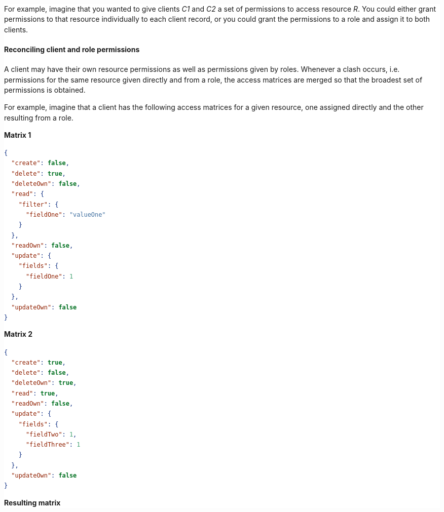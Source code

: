 For example, imagine that you wanted to give clients *C1* and *C2* a set of permissions to access resource *R*. You could either grant permissions to that resource individually to each client record, or you could grant the permissions to a role and assign it to both clients.

#### Reconciling client and role permissions

A client may have their own resource permissions as well as permissions given by roles. Whenever a clash occurs, i.e. permissions for the same resource given directly and from a role, the access matrices are merged so that the broadest set of permissions is obtained.

For example, imagine that a client has the following access matrices for a given resource, one assigned directly and the other resulting from a role.

**Matrix 1**

```json
{
  "create": false,
  "delete": true,
  "deleteOwn": false,
  "read": {
    "filter": {
      "fieldOne": "valueOne"
    }
  },
  "readOwn": false,
  "update": {
    "fields": {
      "fieldOne": 1
    }
  },
  "updateOwn": false
}
```

**Matrix 2**

```json
{
  "create": true,
  "delete": false,
  "deleteOwn": true,
  "read": true,
  "readOwn": false,
  "update": {
    "fields": {
      "fieldTwo": 1,
      "fieldThree": 1
    }
  },
  "updateOwn": false
}
```

**Resulting matrix**
